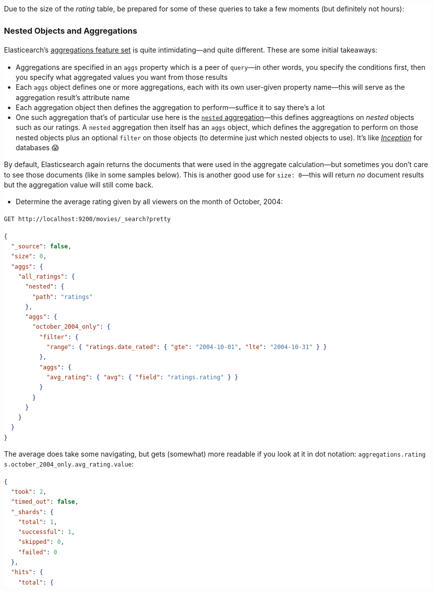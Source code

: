 Due to the size of the _rating_ table, be prepared for some of these queries to take a few moments (but definitely not hours):

### Nested Objects and Aggregations
Elasticearch’s [aggregations feature set](https://www.elastic.co/guide/en/elasticsearch/reference/current/search-aggregations.html) is quite intimidating—and quite different. These are some initial takeaways:
* Aggregations are specified in an `aggs` property which is a peer of `query`—in other words, you specify the conditions first, then you specify what aggregated values you want from those results
* Each `aggs` object defines one or more aggregations, each with its own user-given property name—this will serve as the aggregation result’s attribute name
* Each aggregation object then defines the aggregation to perform—suffice it to say there’s a lot
* One such aggregation that’s of particular use here is the [`nested` aggregation](https://www.elastic.co/guide/en/elasticsearch/reference/current/search-aggregations-bucket-nested-aggregation.html)—this defines aggreagtions on _nested_ objects such as our ratings. A `nested` aggregation then itself has an `aggs` object, which defines the aggregation to perform on those nested objects plus an optional `filter` on those objects (to determine just which nested objects to use). It’s like [_Inception_](https://en.wikipedia.org/wiki/Inception) for databases 😱

By default, Elasticsearch again returns the documents that were used in the aggregate calculation—but sometimes you don’t care to see those documents (like in some samples below). This is another good use for `size: 0`—this will return _no_ document results but the aggregation value will still come back.

* Determine the average rating given by all viewers on the month of October, 2004:
```http
GET http://localhost:9200/movies/_search?pretty
```
```json
{
  "_source": false,
  "size": 0,
  "aggs": {
    "all_ratings": {
      "nested": {
        "path": "ratings"
      },
      "aggs": {
        "october_2004_only": {
          "filter": {
            "range": { "ratings.date_rated": { "gte": "2004-10-01", "lte": "2004-10-31" } }
          },
          "aggs": {
            "avg_rating": { "avg": { "field": "ratings.rating" } }
          }
        }
      }
    }
  }
}
```
The average does take some navigating, but gets (somewhat) more readable if you look at it in dot notation: `aggregations.ratings.october_2004_only.avg_rating.value`:
```json
{
  "took": 2,
  "timed_out": false,
  "_shards": {
    "total": 1,
    "successful": 1,
    "skipped": 0,
    "failed": 0
  },
  "hits": {
    "total": {
```